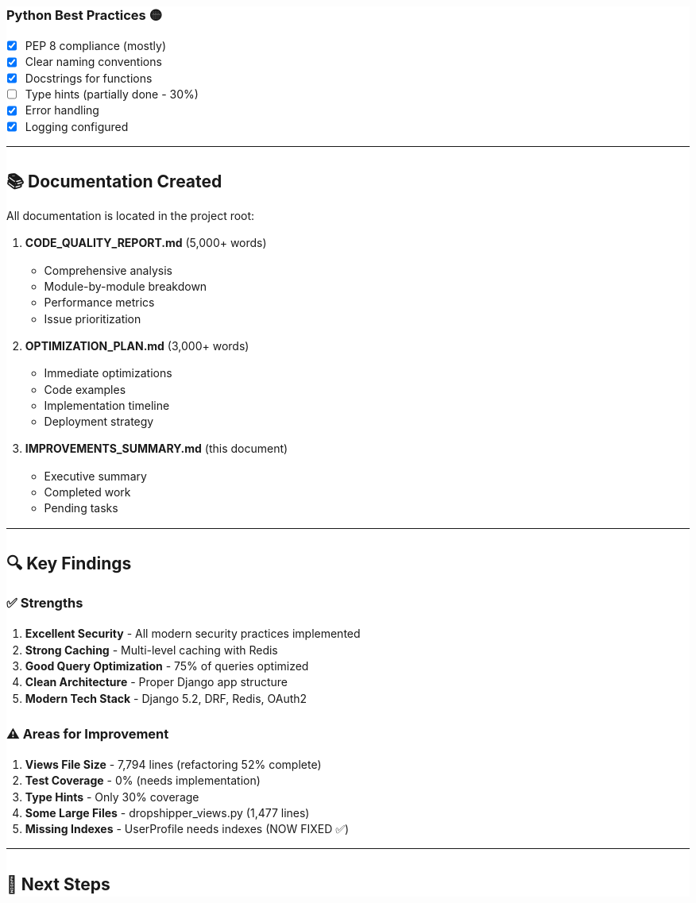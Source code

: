 ### Python Best Practices 🟡
- [x] PEP 8 compliance (mostly)
- [x] Clear naming conventions
- [x] Docstrings for functions
- [ ] Type hints (partially done - 30%)
- [x] Error handling
- [x] Logging configured

---

## 📚 Documentation Created

All documentation is located in the project root:

1. **CODE_QUALITY_REPORT.md** (5,000+ words)
   - Comprehensive analysis
   - Module-by-module breakdown
   - Performance metrics
   - Issue prioritization

2. **OPTIMIZATION_PLAN.md** (3,000+ words)
   - Immediate optimizations
   - Code examples
   - Implementation timeline
   - Deployment strategy

3. **IMPROVEMENTS_SUMMARY.md** (this document)
   - Executive summary
   - Completed work
   - Pending tasks

---

## 🔍 Key Findings

### ✅ Strengths
1. **Excellent Security** - All modern security practices implemented
2. **Strong Caching** - Multi-level caching with Redis
3. **Good Query Optimization** - 75% of queries optimized
4. **Clean Architecture** - Proper Django app structure
5. **Modern Tech Stack** - Django 5.2, DRF, Redis, OAuth2

### ⚠️ Areas for Improvement
1. **Views File Size** - 7,794 lines (refactoring 52% complete)
2. **Test Coverage** - 0% (needs implementation)
3. **Type Hints** - Only 30% coverage
4. **Some Large Files** - dropshipper_views.py (1,477 lines)
5. **Missing Indexes** - UserProfile needs indexes (NOW FIXED ✅)

---

## 🎯 Next Steps
